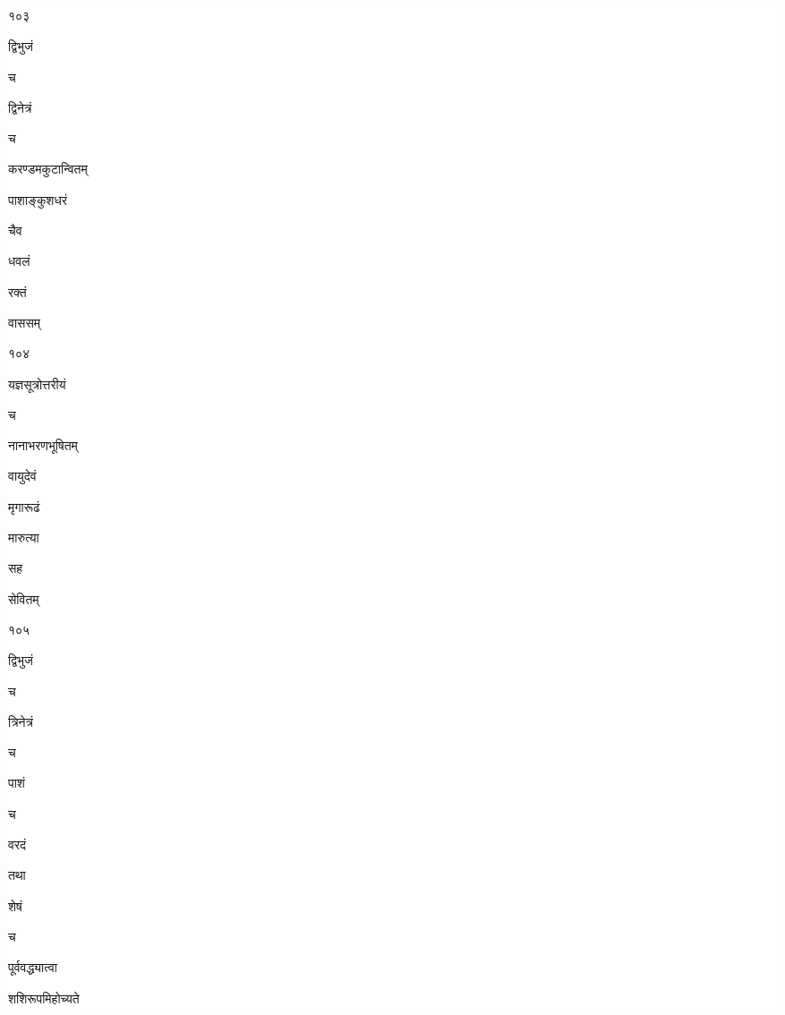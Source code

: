 १०३

द्विभुजं

च

द्विनेत्रं

च

करण्डमकुटान्वितम्

पाशाङ्कुशधरं

चैव

धवलं

रक्तं

वाससम्

१०४

यज्ञसूत्रोत्तरीयं

च

नानाभरणभूषितम्

वायुदेवं

मृगारूढं

मारुत्या

सह

सेवितम्

१०५

द्विभुजं

च

त्रिनेत्रं

च

पाशं

च

वरदं

तथा

शेषं

च

पूर्ववद्ध्यात्वा

शशिरूपमिहोच्यते
